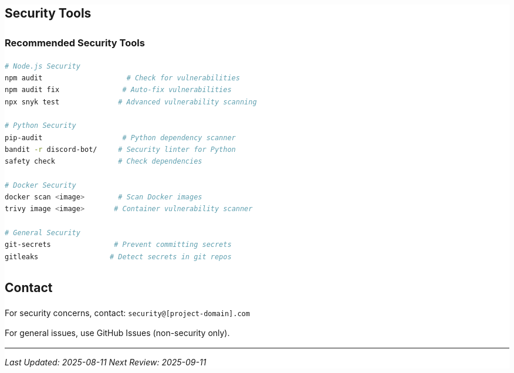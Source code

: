 ## Security Tools

### Recommended Security Tools

```bash
# Node.js Security
npm audit                    # Check for vulnerabilities
npm audit fix               # Auto-fix vulnerabilities
npx snyk test              # Advanced vulnerability scanning

# Python Security
pip-audit                   # Python dependency scanner
bandit -r discord-bot/     # Security linter for Python
safety check               # Check dependencies

# Docker Security
docker scan <image>        # Scan Docker images
trivy image <image>       # Container vulnerability scanner

# General Security
git-secrets               # Prevent committing secrets
gitleaks                 # Detect secrets in git repos
```

## Contact

For security concerns, contact: `security@[project-domain].com`

For general issues, use GitHub Issues (non-security only).

---

*Last Updated: 2025-08-11*
*Next Review: 2025-09-11*